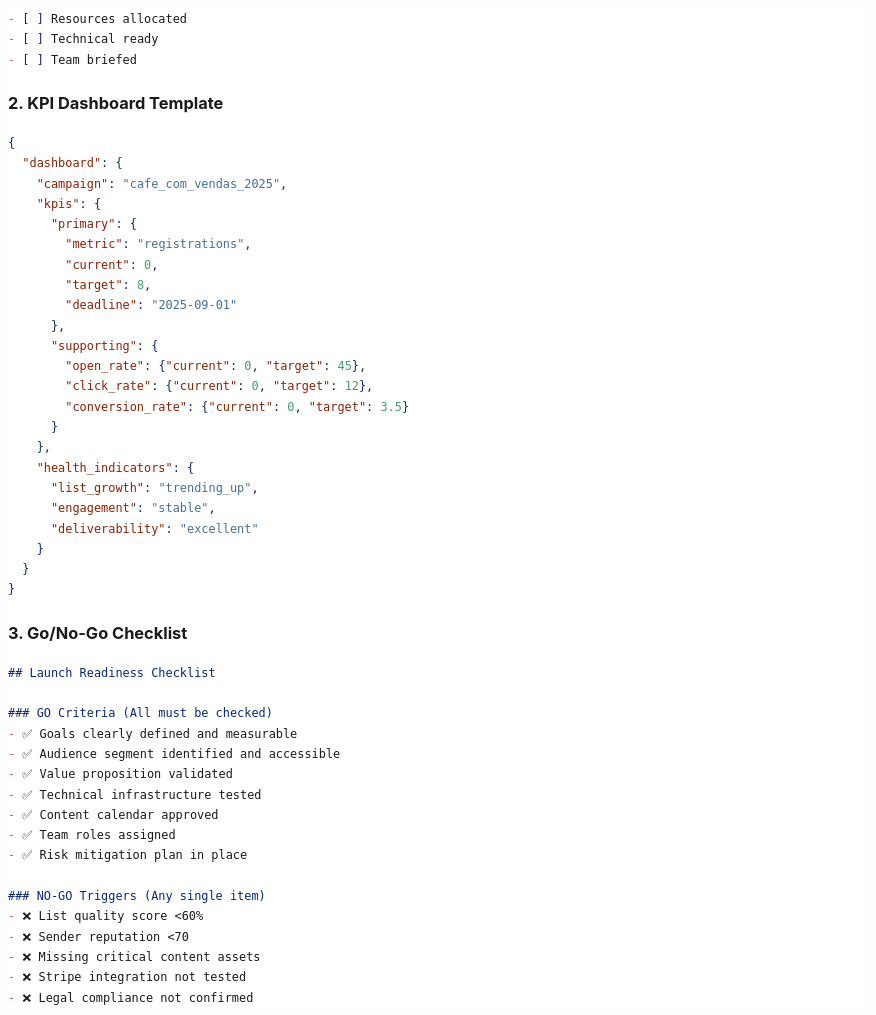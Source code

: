 ```markdown
- [ ] Resources allocated
- [ ] Technical ready
- [ ] Team briefed
```

### 2. KPI Dashboard Template
```json
{
  "dashboard": {
    "campaign": "cafe_com_vendas_2025",
    "kpis": {
      "primary": {
        "metric": "registrations",
        "current": 0,
        "target": 8,
        "deadline": "2025-09-01"
      },
      "supporting": {
        "open_rate": {"current": 0, "target": 45},
        "click_rate": {"current": 0, "target": 12},
        "conversion_rate": {"current": 0, "target": 3.5}
      }
    },
    "health_indicators": {
      "list_growth": "trending_up",
      "engagement": "stable",
      "deliverability": "excellent"
    }
  }
}
```

### 3. Go/No-Go Checklist
```markdown
## Launch Readiness Checklist

### GO Criteria (All must be checked)
- ✅ Goals clearly defined and measurable
- ✅ Audience segment identified and accessible
- ✅ Value proposition validated
- ✅ Technical infrastructure tested
- ✅ Content calendar approved
- ✅ Team roles assigned
- ✅ Risk mitigation plan in place

### NO-GO Triggers (Any single item)
- ❌ List quality score <60%
- ❌ Sender reputation <70
- ❌ Missing critical content assets
- ❌ Stripe integration not tested
- ❌ Legal compliance not confirmed
```

